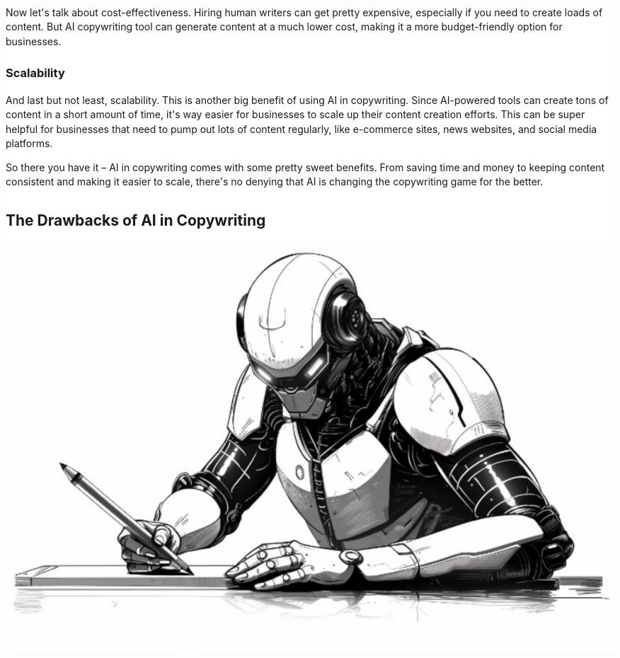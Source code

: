 
Now let's talk about cost-effectiveness. Hiring human writers can get pretty expensive, especially if you need to create loads of content. But AI copywriting tool can generate content at a much lower cost, making it a more budget-friendly option for businesses.


### Scalability

And last but not least, scalability. This is another big benefit of using AI in copywriting. Since AI-powered tools can create tons of content in a short amount of time, it's way easier for businesses to scale up their content creation efforts. This can be super helpful for businesses that need to pump out lots of content regularly, like e-commerce sites, news websites, and social media platforms.

So there you have it – AI in copywriting comes with some pretty sweet benefits. From saving time and money to keeping content consistent and making it easier to scale, there's no denying that AI is changing the copywriting game for the better.


## The Drawbacks of AI in Copywriting


![AI Drawbacks](/assets/images/ai-copywriting-06.svg "ai drawbacks")

